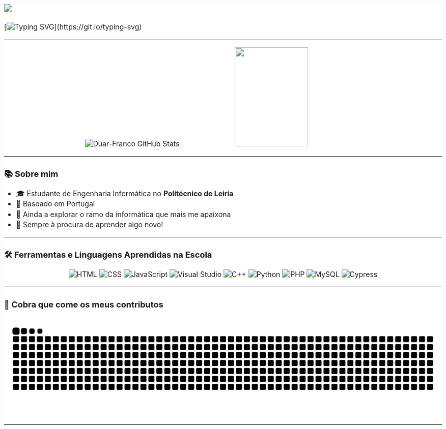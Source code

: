 <img width=100% src="https://capsule-render.vercel.app/api?type=waving&color=ffffff&height=120&section=header"/>

[![Typing SVG](https://readme-typing-svg.herokuapp.com/?color=ffffff&size=35&center=true&vCenter=true&width=1000&lines=Olá,+o+meu+nome+é+Duar-Franc;Sou+estudante+de+Engenharia+Informática;Estudo+no+Politécnico+de+Leiria;Bem-vindo+ao+meu+GitHub!)](https://git.io/typing-svg)

---

<div align="center">  
  <img width="49%" height="195px" src="https://github-readme-stats.vercel.app/api?username=Duar-Franc&show_icons=true&count_private=true&hide_border=true&title_color=1E90FF&icon_color=1E90FF&text_color=c9d1d9&bg_color=0d1117" alt="Duar-Franco GitHub Stats" /> 
  <img width="41%" height="195px" src="https://github-readme-stats.vercel.app/api/top-langs/?username=Duar-Franco&layout=compact&hide_border=true&title_color=1E90FF&text_color=ff91a4&bg_color=0d1117" />
</div>

---

### 📚 Sobre mim

- 🎓 Estudante de Engenharia Informática no **Politécnico de Leiria**
- 📌 Baseado em Portugal
- 🧭 Ainda a explorar o ramo da informática que mais me apaixona
- 🔄 Sempre à procura de aprender algo novo!

---

### 🛠️ Ferramentas e Linguagens Aprendidas na Escola

<div align="center">
  <img alt="HTML" width="50px" src="https://cdn.jsdelivr.net/gh/devicons/devicon/icons/html5/html5-plain.svg" />
  <img alt="CSS" width="50px" src="https://cdn.jsdelivr.net/gh/devicons/devicon/icons/css3/css3-plain.svg" />
  <img alt="JavaScript" width="50px" src="https://cdn.jsdelivr.net/gh/devicons/devicon/icons/javascript/javascript-plain.svg" />
  <img alt="Visual Studio" width="50px" src="https://cdn.jsdelivr.net/gh/devicons/devicon/icons/visualstudio/visualstudio-plain.svg" />
  <img alt="C++" width="50px" src="https://cdn.jsdelivr.net/gh/devicons/devicon/icons/cplusplus/cplusplus-line.svg" />
  <img alt="Python" width="50px" src="https://cdn.jsdelivr.net/gh/devicons/devicon/icons/python/python-original.svg" />
  <img alt="PHP" width="50px" src="https://cdn.jsdelivr.net/gh/devicons/devicon/icons/php/php-plain.svg" />
  <img alt="MySQL" width="50px" src="https://cdn.jsdelivr.net/gh/devicons/devicon/icons/mysql/mysql-original.svg" />
  <img alt="Cypress" width="50px" src="https://raw.githubusercontent.com/simple-icons/simple-icons/develop/icons/cypress.svg" />
</div>

---

### 🐍 Cobra que come os meus contributos

<div align="center">
  <img alt="snake eating my contributions" src="https://raw.githubusercontent.com/Duar-Franco/Duar-Franco/output/github-contribution-grid-snake-dark.svg" />
</div>

---